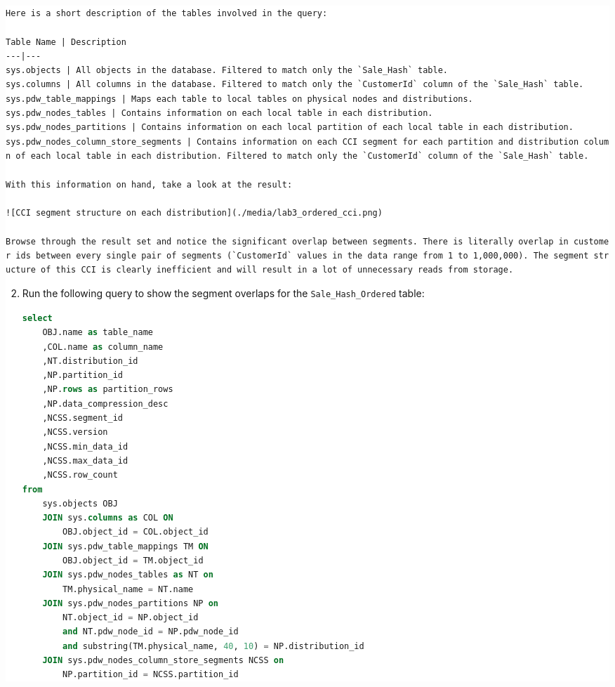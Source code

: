     Here is a short description of the tables involved in the query:

    Table Name | Description
    ---|---
    sys.objects | All objects in the database. Filtered to match only the `Sale_Hash` table.
    sys.columns | All columns in the database. Filtered to match only the `CustomerId` column of the `Sale_Hash` table.
    sys.pdw_table_mappings | Maps each table to local tables on physical nodes and distributions.
    sys.pdw_nodes_tables | Contains information on each local table in each distribution.
    sys.pdw_nodes_partitions | Contains information on each local partition of each local table in each distribution.
    sys.pdw_nodes_column_store_segments | Contains information on each CCI segment for each partition and distribution column of each local table in each distribution. Filtered to match only the `CustomerId` column of the `Sale_Hash` table.

    With this information on hand, take a look at the result:

    ![CCI segment structure on each distribution](./media/lab3_ordered_cci.png)

    Browse through the result set and notice the significant overlap between segments. There is literally overlap in customer ids between every single pair of segments (`CustomerId` values in the data range from 1 to 1,000,000). The segment structure of this CCI is clearly inefficient and will result in a lot of unnecessary reads from storage.

2. Run the following query to show the segment overlaps for the `Sale_Hash_Ordered` table:

    ```sql
    select
        OBJ.name as table_name
        ,COL.name as column_name
        ,NT.distribution_id
        ,NP.partition_id
        ,NP.rows as partition_rows
        ,NP.data_compression_desc
        ,NCSS.segment_id
        ,NCSS.version
        ,NCSS.min_data_id
        ,NCSS.max_data_id
        ,NCSS.row_count
    from
        sys.objects OBJ
        JOIN sys.columns as COL ON
            OBJ.object_id = COL.object_id
        JOIN sys.pdw_table_mappings TM ON
            OBJ.object_id = TM.object_id
        JOIN sys.pdw_nodes_tables as NT on
            TM.physical_name = NT.name
        JOIN sys.pdw_nodes_partitions NP on
            NT.object_id = NP.object_id
            and NT.pdw_node_id = NP.pdw_node_id
            and substring(TM.physical_name, 40, 10) = NP.distribution_id
        JOIN sys.pdw_nodes_column_store_segments NCSS on
            NP.partition_id = NCSS.partition_id
